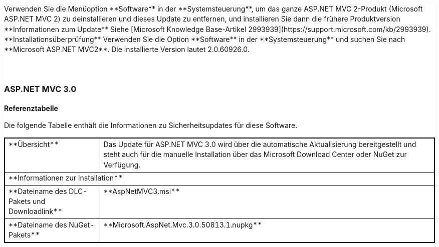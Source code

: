 </td>
<td style="border:1px solid black;">
Verwenden Sie die Menüoption **Software** in der **Systemsteuerung**, um das ganze ASP.NET MVC 2-Produkt (Microsoft ASP.NET MVC 2) zu deinstallieren und dieses Update zu entfernen, und installieren Sie dann die frühere Produktversion
</td>
</tr>
<tr>
<td style="border:1px solid black;">
**Informationen zum Update**
</td>
<td style="border:1px solid black;">
Siehe [Microsoft Knowledge Base-Artikel 2993939](https://support.microsoft.com/kb/2993939).
</td>
</tr>
<tr>
<td style="border:1px solid black;">
**Installationsüberprüfung**
</td>
<td style="border:1px solid black;">
Verwenden Sie die Option **Software** in der **Systemsteuerung** und suchen Sie nach **Microsoft ASP.NET MVC2**. Die installierte Version lautet 2.0.60926.0.
</td>
</tr>
</table>
 
 

### ASP.NET MVC 3.0

**Referenztabelle**

Die folgende Tabelle enthält die Informationen zu Sicherheitsupdates für diese Software.

<p> </p>
<table style="border:1px solid black;">
<tr>
<td style="border:1px solid black;">
**Übersicht**
</td>
<td style="border:1px solid black;">
Das Update für ASP.NET MVC 3.0 wird über die automatische Aktualisierung bereitgestellt und steht auch für die manuelle Installation über das Microsoft Download Center oder NuGet zur Verfügung.
</td>
</tr>
<tr>
<td style="border:1px solid black;" colspan="2">
**Informationen zur Installation**
</td>
</tr>
<tr>
<td style="border:1px solid black;">
**Dateiname des DLC-Pakets und Downloadlink**
</td>
<td style="border:1px solid black;">
**AspNetMVC3.msi**
</td>
</tr>
<tr>
<td style="border:1px solid black;">
**Dateiname des NuGet-Pakets**
</td>
<td style="border:1px solid black;">
**Microsoft.AspNet.Mvc.3.0.50813.1.nupkg**
</td>
</tr>